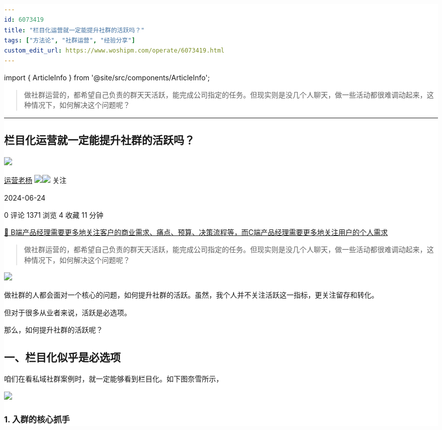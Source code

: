 ```yaml
---
id: 6073419
title: "栏目化运营就一定能提升社群的活跃吗？"
tags: ["方法论", "社群运营", "经验分享"]
custom_edit_url: https://www.woshipm.com/operate/6073419.html
---
```

import { ArticleInfo } from '@site/src/components/ArticleInfo';

<ArticleInfo
    author="运营老杨"
    authorLink="https://www.woshipm.com/u/60853"
    published="2024-06-24"
    views={1371}
    comments={0}
    collects={4}
/>

> 做社群运营的，都希望自己负责的群天天活跃，能完成公司指定的任务。但现实则是没几个人聊天，做一些活动都很难调动起来，这种情况下，如何解决这个问题呢？

---

## 栏目化运营就一定能提升社群的活跃吗？

[![](https://image.woshipm.com/wp-files/2017/01/zh6ctwZgGBK3IZwKKfWA.jpg!/both/72x72)](https://www.woshipm.com/u/60853)

[运营老杨](https://www.woshipm.com/u/60853) ![](https://static.woshipm.com/tag/1121_1@2x.png)![](https://static.woshipm.com/tag/1301_1@2x.png) 关注

2024-06-24

0 评论 1371 浏览 4 收藏 11 分钟

[🔗 B端产品经理需要更多地关注客户的商业需求、痛点、预算、决策流程等，而C端产品经理需要更多地关注用户的个人需求](https://ke.qidianla.com/courses/bcpm)

> 做社群运营的，都希望自己负责的群天天活跃，能完成公司指定的任务。但现实则是没几个人聊天，做一些活动都很难调动起来，这种情况下，如何解决这个问题呢？

![](https://image.woshipm.com/2023/08/22/2b5c181e-40df-11ee-8525-00163e0b5ff3.jpg)

做社群的人都会面对一个核心的问题，如何提升社群的活跃。虽然，我个人并不关注活跃这一指标，更关注留存和转化。

但对于很多从业者来说，活跃是必选项。

那么，如何提升社群的活跃呢？

## 一、栏目化似乎是必选项

咱们在看私域社群案例时，就一定能够看到栏目化。如下图奈雪所示，

![](https://image.woshipm.com/2024/06/24/e810d0b2-31f7-11ef-99d8-00163e0b5ff3.png)

### 1\. 入群的核心抓手
